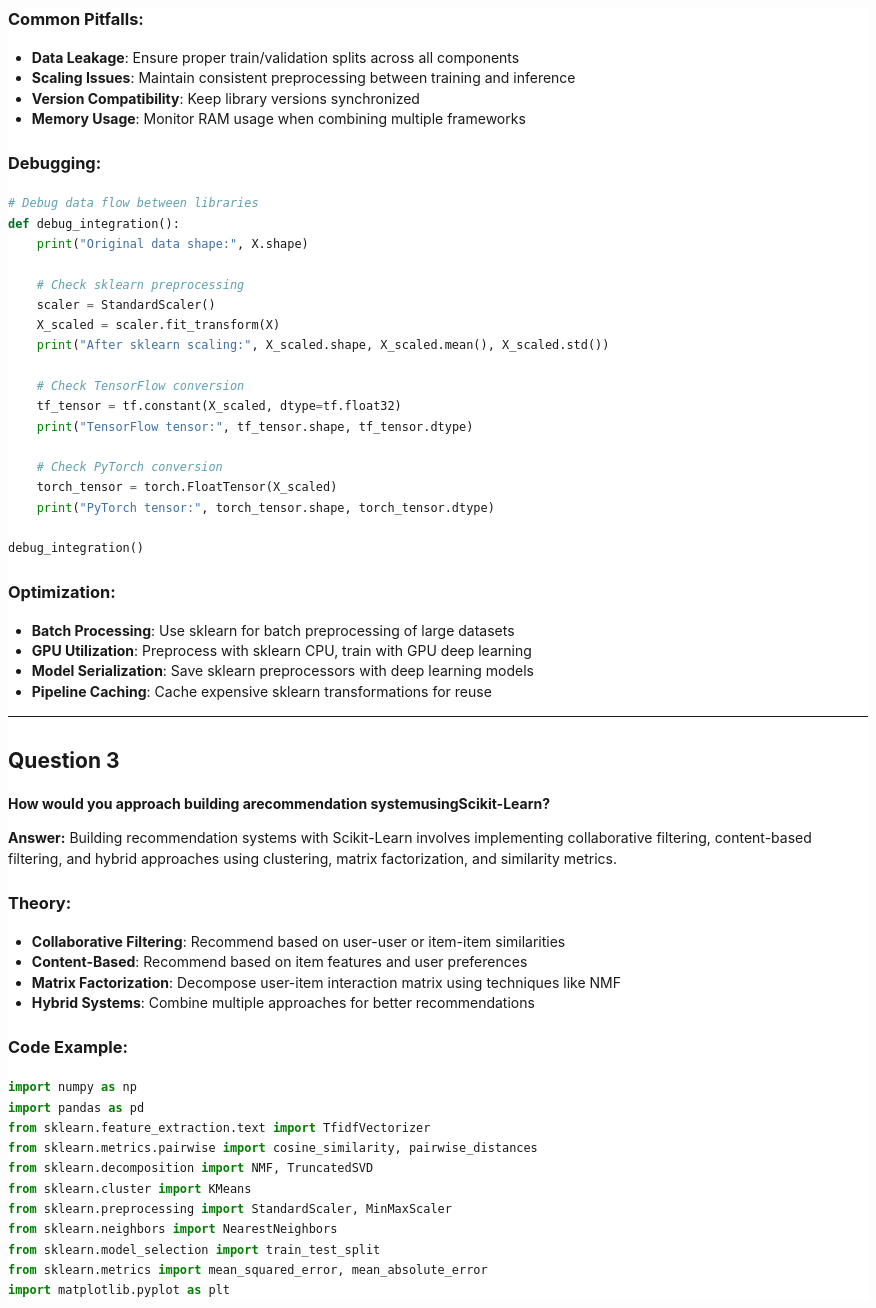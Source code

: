 ### Common Pitfalls:
- **Data Leakage**: Ensure proper train/validation splits across all components
- **Scaling Issues**: Maintain consistent preprocessing between training and inference
- **Version Compatibility**: Keep library versions synchronized
- **Memory Usage**: Monitor RAM usage when combining multiple frameworks

### Debugging:
```python
# Debug data flow between libraries
def debug_integration():
    print("Original data shape:", X.shape)
    
    # Check sklearn preprocessing
    scaler = StandardScaler()
    X_scaled = scaler.fit_transform(X)
    print("After sklearn scaling:", X_scaled.shape, X_scaled.mean(), X_scaled.std())
    
    # Check TensorFlow conversion
    tf_tensor = tf.constant(X_scaled, dtype=tf.float32)
    print("TensorFlow tensor:", tf_tensor.shape, tf_tensor.dtype)
    
    # Check PyTorch conversion
    torch_tensor = torch.FloatTensor(X_scaled)
    print("PyTorch tensor:", torch_tensor.shape, torch_tensor.dtype)

debug_integration()
```

### Optimization:
- **Batch Processing**: Use sklearn for batch preprocessing of large datasets
- **GPU Utilization**: Preprocess with sklearn CPU, train with GPU deep learning
- **Model Serialization**: Save sklearn preprocessors with deep learning models
- **Pipeline Caching**: Cache expensive sklearn transformations for reuse

---

## Question 3

**How would you approach building arecommendation systemusingScikit-Learn?**

**Answer:** Building recommendation systems with Scikit-Learn involves implementing collaborative filtering, content-based filtering, and hybrid approaches using clustering, matrix factorization, and similarity metrics.

### Theory:
- **Collaborative Filtering**: Recommend based on user-user or item-item similarities
- **Content-Based**: Recommend based on item features and user preferences
- **Matrix Factorization**: Decompose user-item interaction matrix using techniques like NMF
- **Hybrid Systems**: Combine multiple approaches for better recommendations

### Code Example:
```python
import numpy as np
import pandas as pd
from sklearn.feature_extraction.text import TfidfVectorizer
from sklearn.metrics.pairwise import cosine_similarity, pairwise_distances
from sklearn.decomposition import NMF, TruncatedSVD
from sklearn.cluster import KMeans
from sklearn.preprocessing import StandardScaler, MinMaxScaler
from sklearn.neighbors import NearestNeighbors
from sklearn.model_selection import train_test_split
from sklearn.metrics import mean_squared_error, mean_absolute_error
import matplotlib.pyplot as plt
```